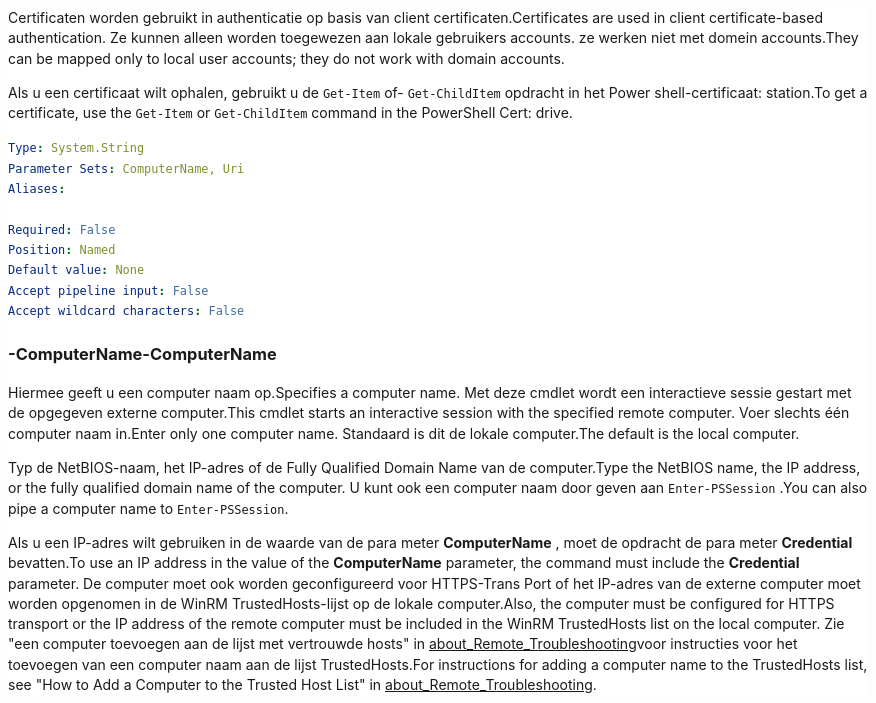 <span data-ttu-id="43503-198">Certificaten worden gebruikt in authenticatie op basis van client certificaten.</span><span class="sxs-lookup"><span data-stu-id="43503-198">Certificates are used in client certificate-based authentication.</span></span> <span data-ttu-id="43503-199">Ze kunnen alleen worden toegewezen aan lokale gebruikers accounts. ze werken niet met domein accounts.</span><span class="sxs-lookup"><span data-stu-id="43503-199">They can be mapped only to local user accounts; they do not work with domain accounts.</span></span>

<span data-ttu-id="43503-200">Als u een certificaat wilt ophalen, gebruikt u de `Get-Item` of- `Get-ChildItem` opdracht in het Power shell-certificaat: station.</span><span class="sxs-lookup"><span data-stu-id="43503-200">To get a certificate, use the `Get-Item` or `Get-ChildItem` command in the PowerShell Cert: drive.</span></span>

```yaml
Type: System.String
Parameter Sets: ComputerName, Uri
Aliases:

Required: False
Position: Named
Default value: None
Accept pipeline input: False
Accept wildcard characters: False
```

### <span data-ttu-id="43503-201">-ComputerName</span><span class="sxs-lookup"><span data-stu-id="43503-201">-ComputerName</span></span>

<span data-ttu-id="43503-202">Hiermee geeft u een computer naam op.</span><span class="sxs-lookup"><span data-stu-id="43503-202">Specifies a computer name.</span></span> <span data-ttu-id="43503-203">Met deze cmdlet wordt een interactieve sessie gestart met de opgegeven externe computer.</span><span class="sxs-lookup"><span data-stu-id="43503-203">This cmdlet starts an interactive session with the specified remote computer.</span></span> <span data-ttu-id="43503-204">Voer slechts één computer naam in.</span><span class="sxs-lookup"><span data-stu-id="43503-204">Enter only one computer name.</span></span> <span data-ttu-id="43503-205">Standaard is dit de lokale computer.</span><span class="sxs-lookup"><span data-stu-id="43503-205">The default is the local computer.</span></span>

<span data-ttu-id="43503-206">Typ de NetBIOS-naam, het IP-adres of de Fully Qualified Domain Name van de computer.</span><span class="sxs-lookup"><span data-stu-id="43503-206">Type the NetBIOS name, the IP address, or the fully qualified domain name of the computer.</span></span> <span data-ttu-id="43503-207">U kunt ook een computer naam door geven aan `Enter-PSSession` .</span><span class="sxs-lookup"><span data-stu-id="43503-207">You can also pipe a computer name to `Enter-PSSession`.</span></span>

<span data-ttu-id="43503-208">Als u een IP-adres wilt gebruiken in de waarde van de para meter **ComputerName** , moet de opdracht de para meter **Credential** bevatten.</span><span class="sxs-lookup"><span data-stu-id="43503-208">To use an IP address in the value of the **ComputerName** parameter, the command must include the **Credential** parameter.</span></span> <span data-ttu-id="43503-209">De computer moet ook worden geconfigureerd voor HTTPS-Trans Port of het IP-adres van de externe computer moet worden opgenomen in de WinRM TrustedHosts-lijst op de lokale computer.</span><span class="sxs-lookup"><span data-stu-id="43503-209">Also, the computer must be configured for HTTPS transport or the IP address of the remote computer must be included in the WinRM TrustedHosts list on the local computer.</span></span> <span data-ttu-id="43503-210">Zie "een computer toevoegen aan de lijst met vertrouwde hosts" in [about_Remote_Troubleshooting](About/about_Remote_Troubleshooting.md)voor instructies voor het toevoegen van een computer naam aan de lijst TrustedHosts.</span><span class="sxs-lookup"><span data-stu-id="43503-210">For instructions for adding a computer name to the TrustedHosts list, see "How to Add a Computer to the Trusted Host List" in [about_Remote_Troubleshooting](About/about_Remote_Troubleshooting.md).</span></span>
